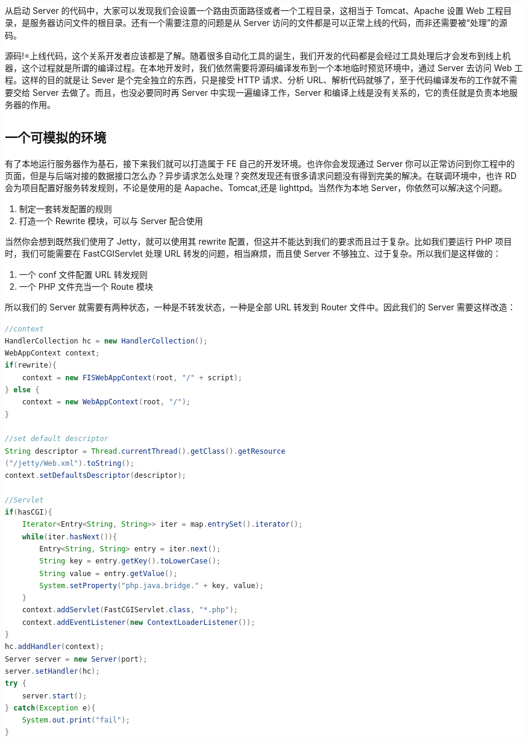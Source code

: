 从启动 Server 的代码中，大家可以发现我们会设置一个路由页面路径或者一个工程目录，这相当于 Tomcat、Apache 设置 Web 工程目录，是服务器访问文件的根目录。还有一个需要注意的问题是从 Server 访问的文件都是可以正常上线的代码，而非还需要被“处理”的源码。


源码!=上线代码，这个关系开发者应该都是了解。随着很多自动化工具的诞生，我们开发的代码都是会经过工具处理后才会发布到线上机器，这个过程就是所谓的编译过程。在本地开发时，我们依然需要将源码编译发布到一个本地临时预览环境中，通过 Server 去访问 Web 工程。这样的目的就是让 Sever 是个完全独立的东西，只是接受 HTTP 请求、分析 URL、解析代码就够了，至于代码编译发布的工作就不需要交给 Server 去做了。而且，也没必要同时再 Server 中实现一遍编译工作，Server 和编译上线是没有关系的，它的责任就是负责本地服务器的作用。

## 一个可模拟的环境

有了本地运行服务器作为基石，接下来我们就可以打造属于 FE 自己的开发环境。也许你会发现通过 Server 你可以正常访问到你工程中的页面，但是与后端对接的数据接口怎么办？异步请求怎么处理？突然发现还有很多请求问题没有得到完美的解决。在联调环境中，也许 RD 会为项目配置好服务转发规则，不论是使用的是 Aapache、Tomcat,还是 lighttpd。当然作为本地 Server，你依然可以解决这个问题。

1. 制定一套转发配置的规则
2. 打造一个 Rewrite 模块，可以与 Server 配合使用

当然你会想到既然我们使用了 Jetty，就可以使用其 rewrite 配置，但这并不能达到我们的要求而且过于复杂。比如我们要运行 PHP 项目时，我们可能需要在 FastCGIServlet 处理 URL 转发的问题，相当麻烦，而且使 Server 不够独立、过于复杂。所以我们是这样做的：

1. 一个 conf 文件配置 URL 转发规则
2. 一个 PHP 文件充当一个 Route 模块

所以我们的 Server 就需要有两种状态，一种是不转发状态，一种是全部 URL 转发到 Router 文件中。因此我们的 Server 需要这样改造：

```java
//context
HandlerCollection hc = new HandlerCollection();
WebAppContext context;
if(rewrite){
    context = new FISWebAppContext(root, "/" + script);
} else {
    context = new WebAppContext(root, "/");
}

//set default descriptor
String descriptor = Thread.currentThread().getClass().getResource
("/jetty/Web.xml").toString();
context.setDefaultsDescriptor(descriptor);

//Servlet
if(hasCGI){
    Iterator<Entry<String, String>> iter = map.entrySet().iterator();
    while(iter.hasNext()){
        Entry<String, String> entry = iter.next();
        String key = entry.getKey().toLowerCase();
        String value = entry.getValue();
        System.setProperty("php.java.bridge." + key, value);
    }
    context.addServlet(FastCGIServlet.class, "*.php");
    context.addEventListener(new ContextLoaderListener());
}
hc.addHandler(context);
Server server = new Server(port);
server.setHandler(hc);
try {
    server.start();
} catch(Exception e){
    System.out.print("fail");
}
```
